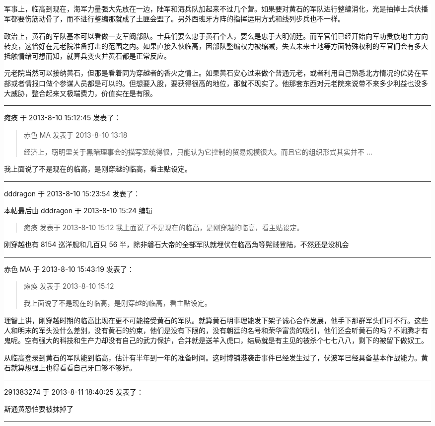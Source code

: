 军事上，临高到现在，海军力量强大先放在一边，陆军和海兵队加起来不过几个营。如果要对黄石的军队进行整编消化，光是抽掉士兵伏播军都要伤筋动骨了，而不进行整编那就成了土匪会盟了。另外西班牙方阵的指挥运用方式和线列步兵也不一样。

政治上，黄石的军队基本可以看做一支军阀部队。士兵们要么忠于黄石个人，要么是忠于大明朝廷。而军官们已经开始向军功贵族地主方向转变，这恰好在元老院准备打击的范围之内。如果直接入伙临高，因部队整编权力被缩减，失去未来土地等方面特殊权利的军官们会有多大抵触情绪可想而知，就算兵变火并黄石都是正常反应。

元老院当然可以接纳黄石，但那是看着同为穿越者的香火之情上。如果黄石安心过来做个普通元老，或者利用自己熟悉北方情况的优势在军部或者情报口做个参谋人员都是可以的。但想要入股，要获得很高的地位，那就不现实了。他那套东西对元老院来说带不来多少利益也没多大威胁，整合起来又极端费力，价值实在是有限。

---

瘫痪 于 2013-8-10 15:12:45 发表了：

> 赤色 MA 发表于 2013-8-10 13:18
>
> 经济上，窃明里关于黑暗理事会的描写笼统得很，只能认为它控制的贸易规模很大。而且它的组织形式其实并不 ...

我上面说了不是现在的临高，是刚穿越的临高，看主贴设定。

---

dddragon 于 2013-8-10 15:23:54 发表了：

本帖最后由 dddragon 于 2013-8-10 15:24 编辑

> 瘫痪 发表于 2013-8-10 15:12 我上面说了不是现在的临高，是刚穿越的临高，看主贴设定。

刚穿越也有 8154 巡洋舰和几百只 56 半，除非磐石大帝的全部军队就埋伏在临高角等髡贼登陆，不然还是没机会

---

赤色 MA 于 2013-8-10 15:43:19 发表了：

> 瘫痪 发表于 2013-8-10 15:12
>
> 我上面说了不是现在的临高，是刚穿越的临高，看主贴设定。

理智上讲，刚穿越时期的临高比现在更不可能接受黄石的军队。就算黄石明事理能发下架子诚心合作发展，他手下那群军头们可不行。这些人和明末的军头没什么差别，没有黄石的约束，他们是没有下限的，没有朝廷的名号和荣华富贵的吸引，他们还会听黄石的吗？不闹腾才有鬼呢。空有强大的科技和生产力却没有自己的武力保护，合并就是送羊入虎口，结局就是有主见的被杀个七七八八，剩下的被留下做奴工。

从临高登录到黄石的军队能到临高，估计有半年到一年的准备时间。这时博铺港袭击事件已经发生过了，伏波军已经具备基本作战能力。黄石就算想强上也得看看自己牙口够不够好。

---

291383274 于 2013-8-11 18:40:25 发表了：

斯通黄恐怕要被抹掉了

---
